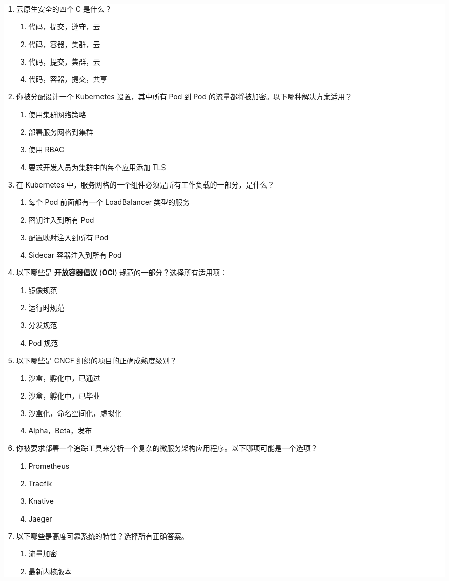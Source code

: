 1.  云原生安全的四个 C 是什么？

    1.  代码，提交，遵守，云

    1.  代码，容器，集群，云

    1.  代码，提交，集群，云

    1.  代码，容器，提交，共享

1.  你被分配设计一个 Kubernetes 设置，其中所有 Pod 到 Pod 的流量都将被加密。以下哪种解决方案适用？

    1.  使用集群网络策略

    1.  部署服务网格到集群

    1.  使用 RBAC

    1.  要求开发人员为集群中的每个应用添加 TLS

1.  在 Kubernetes 中，服务网格的一个组件必须是所有工作负载的一部分，是什么？

    1.  每个 Pod 前面都有一个 LoadBalancer 类型的服务

    1.  密钥注入到所有 Pod

    1.  配置映射注入到所有 Pod

    1.  Sidecar 容器注入到所有 Pod

1.  以下哪些是 **开放容器倡议** (**OCI**) 规范的一部分？选择所有适用项：

    1.  镜像规范

    1.  运行时规范

    1.  分发规范

    1.  Pod 规范

1.  以下哪些是 CNCF 组织的项目的正确成熟度级别？

    1.  沙盒，孵化中，已通过

    1.  沙盒，孵化中，已毕业

    1.  沙盒化，命名空间化，虚拟化

    1.  Alpha，Beta，发布

1.  你被要求部署一个追踪工具来分析一个复杂的微服务架构应用程序。以下哪项可能是一个选项？

    1.  Prometheus

    1.  Traefik

    1.  Knative

    1.  Jaeger

1.  以下哪些是高度可靠系统的特性？选择所有正确答案。

    1.  流量加密

    1.  最新内核版本
